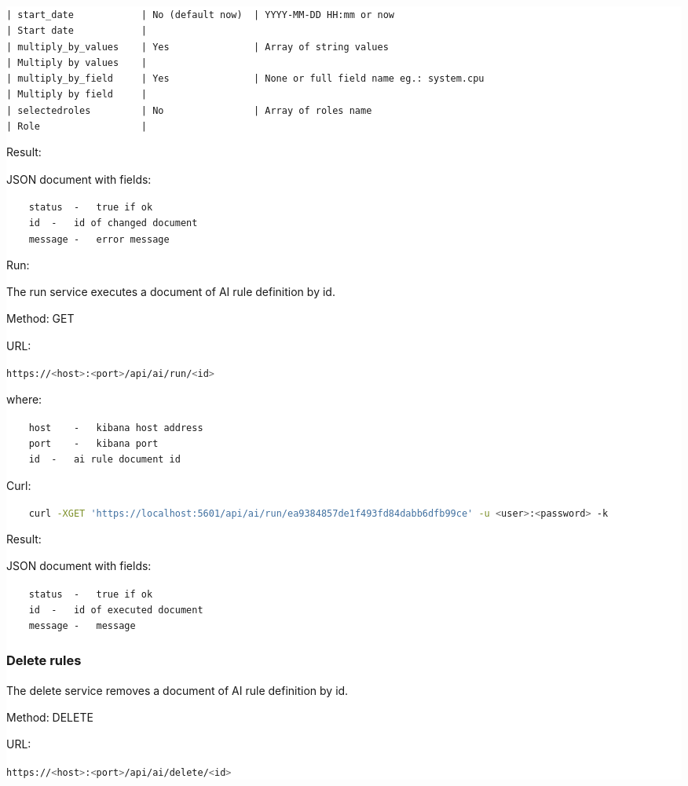 	| start_date         	| No (default now) 	| YYYY-MM-DD HH:mm or now                                                             	| Start date          	|
	| multiply_by_values 	| Yes              	| Array of string values                                                              	| Multiply by values  	|
	| multiply_by_field  	| Yes              	| None or full field name eg.: system.cpu                                             	| Multiply by field   	|
	| selectedroles      	| No               	| Array of roles name                                                                 	| Role                	|

Result:

JSON document with fields:

		status	-	true if ok
		id	-	id of changed document
		message	-	error message

Run:

The run service executes a document of AI rule definition by id.

Method: GET

URL:

```bash
https://<host>:<port>/api/ai/run/<id>
```

where:

		host	-	kibana host address
		port	-	kibana port
		id	-	ai rule document id

Curl:

```bash
	curl -XGET 'https://localhost:5601/api/ai/run/ea9384857de1f493fd84dabb6dfb99ce' -u <user>:<password> -k
```

Result:

JSON document with fields:

		status	-	true if ok
		id	-	id of executed document
		message	-	message

### Delete rules ###

The delete service removes a document of AI rule definition by id.

Method: DELETE

URL:

```bash
https://<host>:<port>/api/ai/delete/<id>
```
